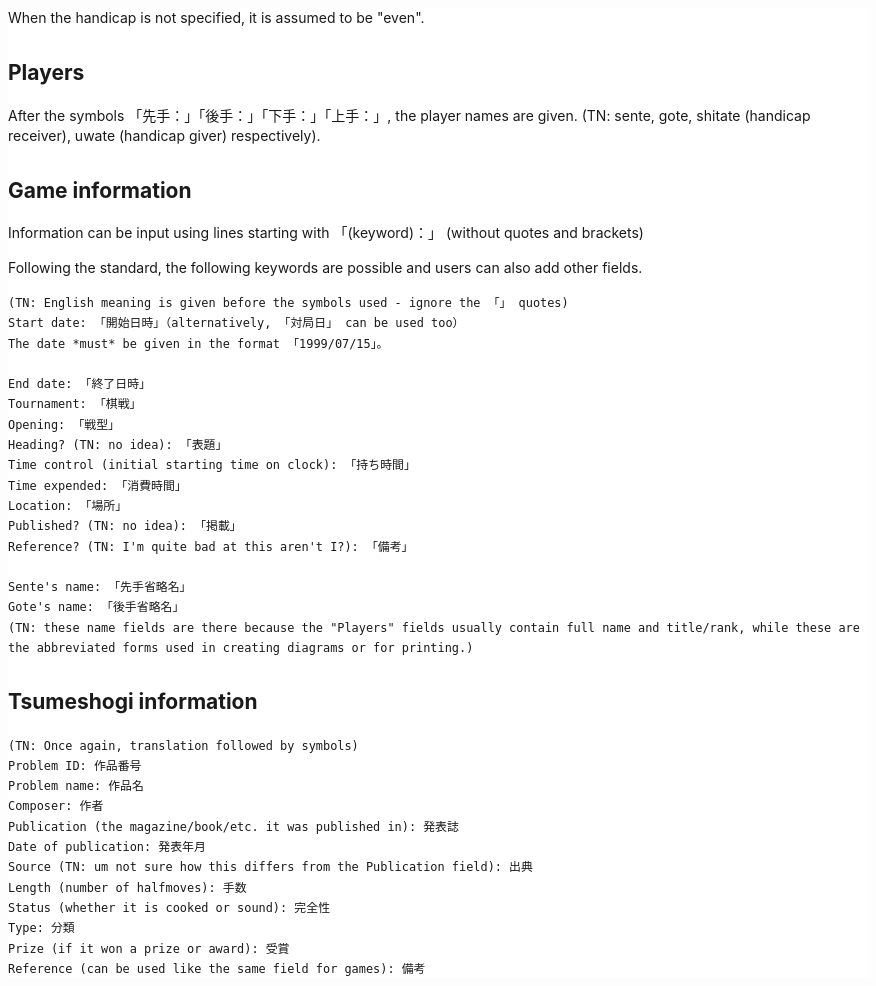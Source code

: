 When the handicap is not specified, it is assumed to be "even".


## Players ##

After the symbols 「先手：」「後手：」「下手：」「上手：」, the player names are given. (TN: sente, gote, shitate (handicap receiver), uwate (handicap giver) respectively).


## Game information ##

Information can be input using lines starting with 「(keyword)：」 (without quotes and brackets)

Following the standard, the following keywords are possible and users can also add other fields.

~~~
(TN: English meaning is given before the symbols used - ignore the 「」 quotes)
Start date: 「開始日時」（alternatively, 「対局日」 can be used too）
The date *must* be given in the format 「1999/07/15」。

End date: 「終了日時」
Tournament: 「棋戦」
Opening: 「戦型」
Heading? (TN: no idea): 「表題」
Time control (initial starting time on clock): 「持ち時間」
Time expended: 「消費時間」
Location: 「場所」
Published? (TN: no idea): 「掲載」
Reference? (TN: I'm quite bad at this aren't I?): 「備考」

Sente's name: 「先手省略名」
Gote's name: 「後手省略名」
(TN: these name fields are there because the "Players" fields usually contain full name and title/rank, while these are the abbreviated forms used in creating diagrams or for printing.)
~~~


## Tsumeshogi information ##

~~~
(TN: Once again, translation followed by symbols)
Problem ID: 作品番号
Problem name: 作品名
Composer: 作者
Publication (the magazine/book/etc. it was published in): 発表誌
Date of publication: 発表年月
Source (TN: um not sure how this differs from the Publication field): 出典
Length (number of halfmoves): 手数
Status (whether it is cooked or sound): 完全性
Type: 分類
Prize (if it won a prize or award): 受賞
Reference (can be used like the same field for games): 備考
~~~
